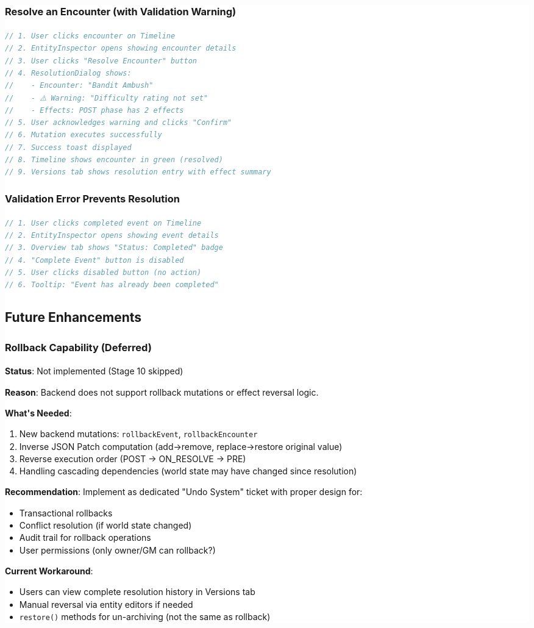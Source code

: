 ### Resolve an Encounter (with Validation Warning)

```typescript
// 1. User clicks encounter on Timeline
// 2. EntityInspector opens showing encounter details
// 3. User clicks "Resolve Encounter" button
// 4. ResolutionDialog shows:
//    - Encounter: "Bandit Ambush"
//    - ⚠️ Warning: "Difficulty rating not set"
//    - Effects: POST phase has 2 effects
// 5. User acknowledges warning and clicks "Confirm"
// 6. Mutation executes successfully
// 7. Success toast displayed
// 8. Timeline shows encounter in green (resolved)
// 9. Versions tab shows resolution entry with effect summary
```

### Validation Error Prevents Resolution

```typescript
// 1. User clicks completed event on Timeline
// 2. EntityInspector opens showing event details
// 3. Overview tab shows "Status: Completed" badge
// 4. "Complete Event" button is disabled
// 5. User clicks disabled button (no action)
// 6. Tooltip: "Event has already been completed"
```

## Future Enhancements

### Rollback Capability (Deferred)

**Status**: Not implemented (Stage 10 skipped)

**Reason**: Backend does not support rollback mutations or effect reversal logic.

**What's Needed**:

1. New backend mutations: `rollbackEvent`, `rollbackEncounter`
2. Inverse JSON Patch computation (add→remove, replace→restore original value)
3. Reverse execution order (POST → ON_RESOLVE → PRE)
4. Handling cascading dependencies (world state may have changed since resolution)

**Recommendation**: Implement as dedicated "Undo System" ticket with proper design for:

- Transactional rollbacks
- Conflict resolution (if world state changed)
- Audit trail for rollback operations
- User permissions (only owner/GM can rollback?)

**Current Workaround**:

- Users can view complete resolution history in Versions tab
- Manual reversal via entity editors if needed
- `restore()` methods for un-archiving (not the same as rollback)
